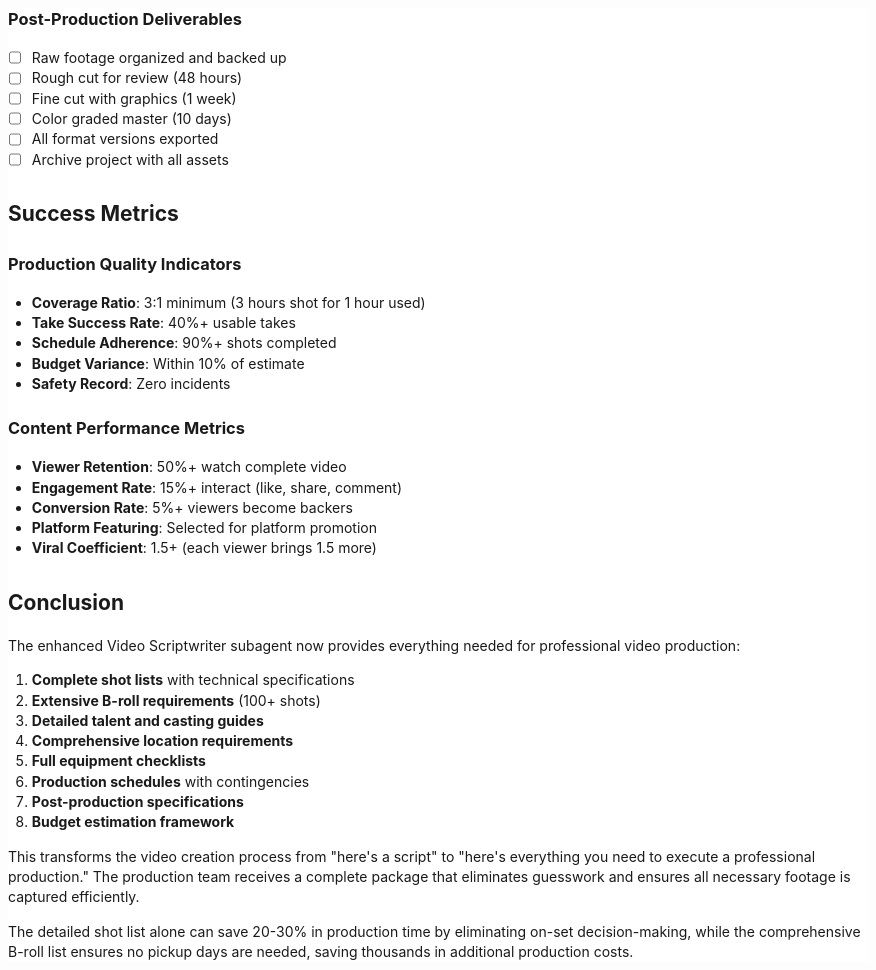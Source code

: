 ### Post-Production Deliverables
- [ ] Raw footage organized and backed up
- [ ] Rough cut for review (48 hours)
- [ ] Fine cut with graphics (1 week)
- [ ] Color graded master (10 days)
- [ ] All format versions exported
- [ ] Archive project with all assets

## Success Metrics

### Production Quality Indicators
- **Coverage Ratio**: 3:1 minimum (3 hours shot for 1 hour used)
- **Take Success Rate**: 40%+ usable takes
- **Schedule Adherence**: 90%+ shots completed
- **Budget Variance**: Within 10% of estimate
- **Safety Record**: Zero incidents

### Content Performance Metrics
- **Viewer Retention**: 50%+ watch complete video
- **Engagement Rate**: 15%+ interact (like, share, comment)
- **Conversion Rate**: 5%+ viewers become backers
- **Platform Featuring**: Selected for platform promotion
- **Viral Coefficient**: 1.5+ (each viewer brings 1.5 more)

## Conclusion

The enhanced Video Scriptwriter subagent now provides everything needed for professional video production:

1. **Complete shot lists** with technical specifications
2. **Extensive B-roll requirements** (100+ shots)
3. **Detailed talent and casting guides**
4. **Comprehensive location requirements**
5. **Full equipment checklists**
6. **Production schedules** with contingencies
7. **Post-production specifications**
8. **Budget estimation framework**

This transforms the video creation process from "here's a script" to "here's everything you need to execute a professional production." The production team receives a complete package that eliminates guesswork and ensures all necessary footage is captured efficiently.

The detailed shot list alone can save 20-30% in production time by eliminating on-set decision-making, while the comprehensive B-roll list ensures no pickup days are needed, saving thousands in additional production costs.
